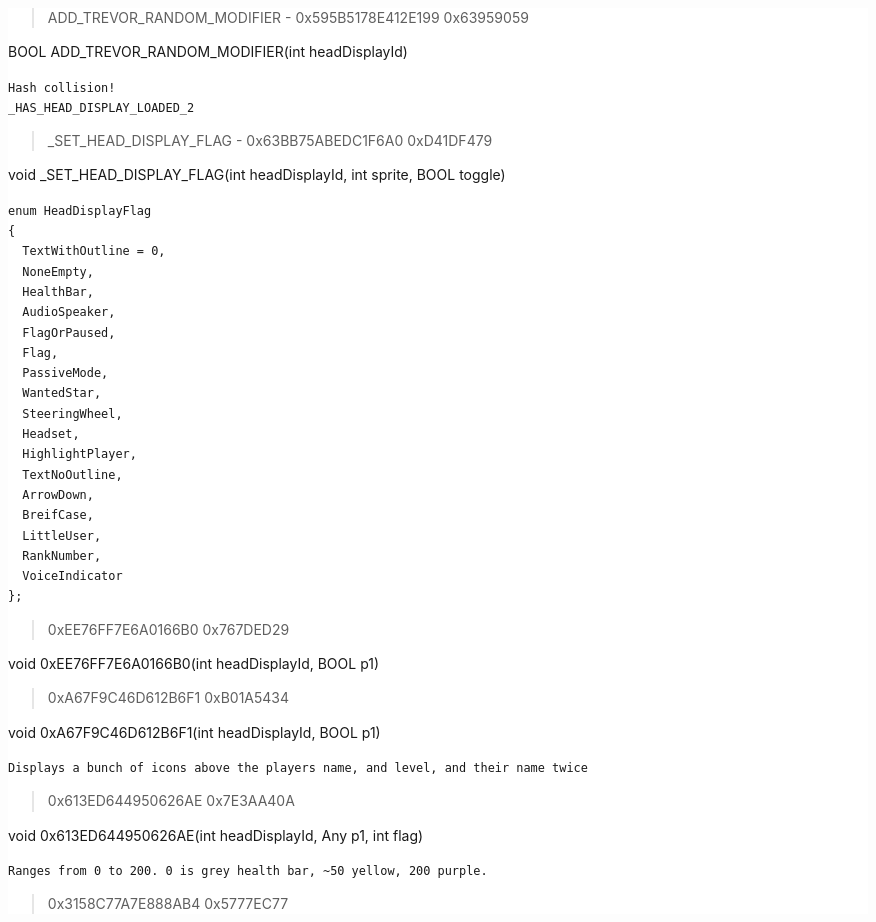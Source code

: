 

> ADD_TREVOR_RANDOM_MODIFIER - 0x595B5178E412E199 0x63959059

BOOL ADD_TREVOR_RANDOM_MODIFIER(int headDisplayId)

```
Hash collision!
_HAS_HEAD_DISPLAY_LOADED_2
```

> _SET_HEAD_DISPLAY_FLAG - 0x63BB75ABEDC1F6A0 0xD41DF479

void _SET_HEAD_DISPLAY_FLAG(int headDisplayId, int sprite, BOOL toggle)

```
enum HeadDisplayFlag
{
  TextWithOutline = 0,
  NoneEmpty,
  HealthBar,
  AudioSpeaker,
  FlagOrPaused,
  Flag,
  PassiveMode,
  WantedStar,
  SteeringWheel,
  Headset,
  HighlightPlayer,
  TextNoOutline,
  ArrowDown,
  BreifCase,
  LittleUser,
  RankNumber,
  VoiceIndicator
};
```

> 0xEE76FF7E6A0166B0 0x767DED29

void 0xEE76FF7E6A0166B0(int headDisplayId, BOOL p1)



> 0xA67F9C46D612B6F1 0xB01A5434

void 0xA67F9C46D612B6F1(int headDisplayId, BOOL p1)

```
Displays a bunch of icons above the players name, and level, and their name twice
```

> 0x613ED644950626AE 0x7E3AA40A

void 0x613ED644950626AE(int headDisplayId, Any p1, int flag)

```
Ranges from 0 to 200. 0 is grey health bar, ~50 yellow, 200 purple.
```

> 0x3158C77A7E888AB4 0x5777EC77

